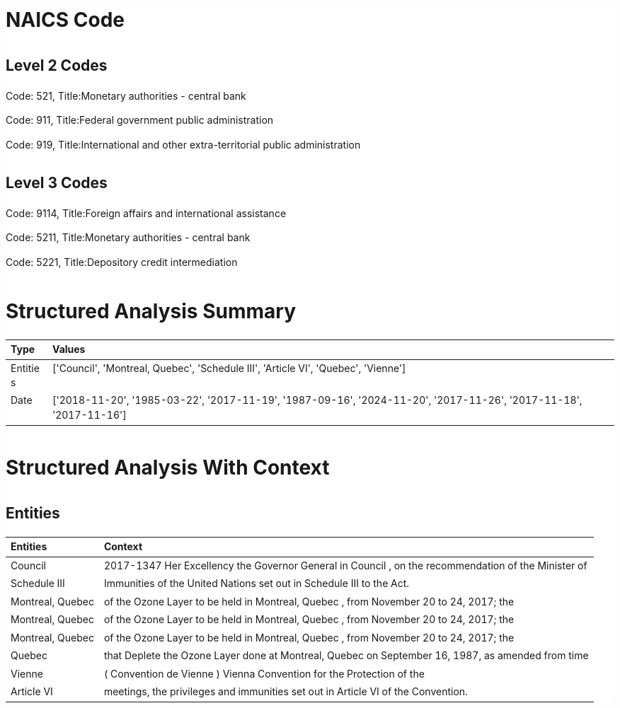 

# NAICS Code
## Level 2 Codes
Code: 521, Title:Monetary authorities - central bank

Code: 911, Title:Federal government public administration

Code: 919, Title:International and other extra-territorial public administration




## Level 3 Codes
Code: 9114, Title:Foreign affairs and international assistance

Code: 5211, Title:Monetary authorities - central bank

Code: 5221, Title:Depository credit intermediation







# Structured Analysis Summary
| Type     | Values                                                                                                           |
|:---------|:-----------------------------------------------------------------------------------------------------------------|
| Entities | ['Council', 'Montreal, Quebec', 'Schedule III', 'Article VI', 'Quebec', 'Vienne']                                |
| Date     | ['2018-11-20', '1985-03-22', '2017-11-19', '1987-09-16', '2024-11-20', '2017-11-26', '2017-11-18', '2017-11-16'] |


# Structured Analysis With Context
 


## Entities
| Entities         | Context                                                                                              |
|:-----------------|:-----------------------------------------------------------------------------------------------------|
| Council          | 2017-1347 Her Excellency the Governor General in  Council , on the recommendation of the Minister of |
| Schedule III     | Immunities of the United Nations set out in Schedule III  to the Act.                                |
| Montreal, Quebec | of the Ozone Layer to be held in Montreal, Quebec , from November 20 to 24, 2017; the                |
| Montreal, Quebec | of the Ozone Layer to be held in Montreal, Quebec , from November 20 to 24, 2017; the                |
| Montreal, Quebec | of the Ozone Layer to be held in Montreal, Quebec , from November 20 to 24, 2017; the                |
| Quebec           | that Deplete the Ozone Layer done at Montreal, Quebec on September 16, 1987, as amended from time    |
| Vienne           | ( Convention de  Vienne ) Vienna Convention for the Protection of the                                |
| Article VI       | meetings, the privileges and immunities set out in Article VI  of the Convention.                    |
